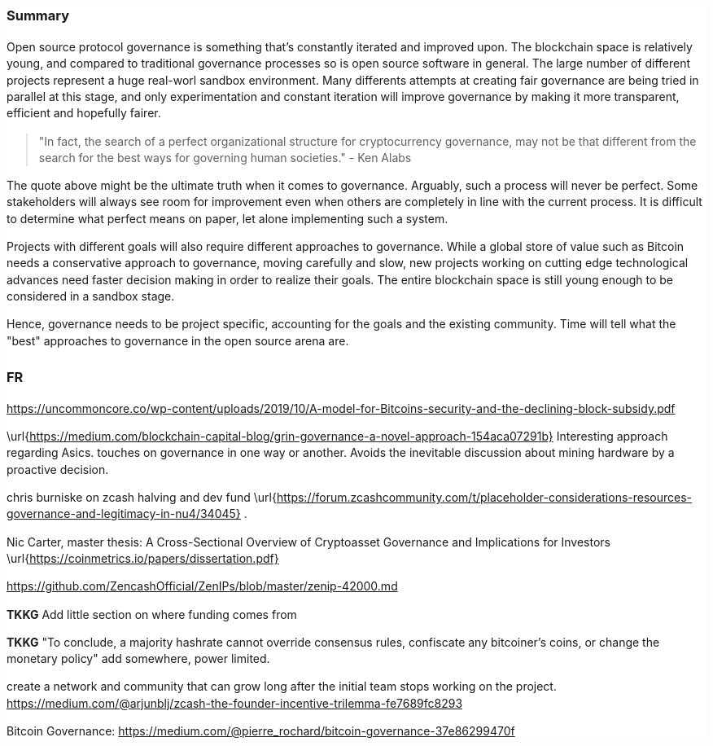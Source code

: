 ### Summary

Open source protocol governance is something that’s constantly iterated and improved upon. The blockchain space is relatively young, and compared to  traditional governance processes so is open source software in general. The large number of different projects represent a huge real-worl sandbox environment. Many differents attempts at creating fair governance are being tried in parallel at this stage, and only experimentation and constant iteration will improve governance by making it more transparent, efficient and hopefully fairer.

> "In fact, the search of a perfect organizational structure for cryptocurrency governance, may not be that different from the search for the best ways for governing human societies." - Ken Alabs

The quote above might be the ultimate truth when it comes to governance. Arguably, such a process will never be perfect. Some stakeholders will always see room for improvement even when others are completely in line with the current process. It is difficult to determine what perfect means on paper, let alone implementing such a system.

Projects with different goals will also require different approaches to governance. While a global store of value such as Bitcoin needs a conservative approach to governance, moving carefully and slow, new projects working on cutting edge technological advances need faster decision making in order to realize their goals. The entire blockchain space is still young enough to be considered in a sandbox stage.

Hence, governance needs to be project specific, accounting for the goals and the existing community. Time will tell what the "best" approaches to governance in the open source arena are.

### FR

https://uncommoncore.co/wp-content/uploads/2019/10/A-model-for-Bitcoins-security-and-the-declining-block-subsidy.pdf

\url{https://medium.com/blockchain-capital-blog/grin-governance-a-novel-approach-154aca07291b}
Interesting approach regarding Asics. touches on governance in one way or another. Avoids the inevitable discussion about mining hardware by a proactive decision. 

chris burniske on zcash halving and dev fund \url{https://forum.zcashcommunity.com/t/placeholder-considerations-resources-governance-and-legitimacy-in-nu4/34045} .

Nic Carter, master thesis:  A Cross-Sectional Overview of Cryptoasset Governance
and Implications for Investors \url{https://coinmetrics.io/papers/dissertation.pdf}


https://github.com/ZencashOfficial/ZenIPs/blob/master/zenip-42000.md

**TKKG** Add little section on where funding comes from

**TKKG** "To conclude, a majority hashrate cannot override consensus rules, confiscate any bitcoiner’s coins, or change the monetary policy" add somewhere, power limited. 

 create a network and community that can grow long after the initial team stops working on the project. https://medium.com/@arjunblj/zcash-the-founder-incentive-trilemma-fe7689fc8293


Bitcoin Governance: https://medium.com/@pierre_rochard/bitcoin-governance-37e86299470f
